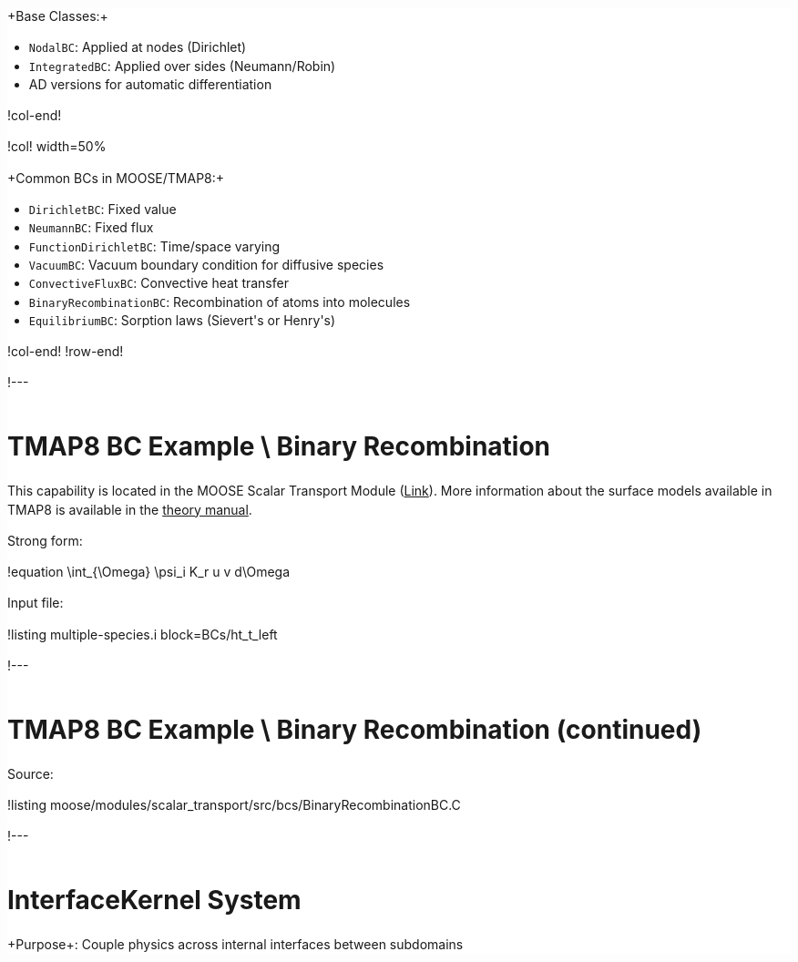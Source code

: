 +Base Classes:+

- `NodalBC`: Applied at nodes (Dirichlet)
- `IntegratedBC`: Applied over sides (Neumann/Robin)
- AD versions for automatic differentiation

!col-end!

!col! width=50%

+Common BCs in MOOSE/TMAP8:+

- `DirichletBC`: Fixed value
- `NeumannBC`: Fixed flux
- `FunctionDirichletBC`: Time/space varying
- `VacuumBC`: Vacuum boundary condition for diffusive species
- `ConvectiveFluxBC`: Convective heat transfer
- `BinaryRecombinationBC`: Recombination of atoms into molecules
- `EquilibriumBC`: Sorption laws (Sievert's or Henry's)

!col-end!
!row-end!

!---

# TMAP8 BC Example \\ Binary Recombination

This capability is located in the MOOSE Scalar Transport Module ([Link](https://github.com/idaholab/moose/blob/next/modules/scalar_transport/src/bcs/BinaryRecombinationBC.C)). More information about the surface models available in TMAP8 is available in the [theory manual](https://mooseframework.inl.gov/TMAP8/theory_manual.html).

Strong form:

!equation
\int_{\Omega} \psi_i K_r u v d\Omega

Input file:

!listing multiple-species.i block=BCs/ht_t_left

!---

# TMAP8 BC Example \\ Binary Recombination (continued)

Source:

!listing moose/modules/scalar_transport/src/bcs/BinaryRecombinationBC.C


!---

# InterfaceKernel System

+Purpose+: Couple physics across internal interfaces between subdomains
